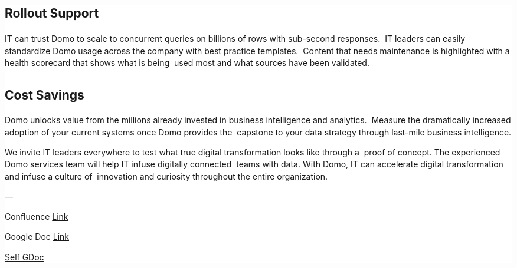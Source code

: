 ## Rollout Support

IT can trust Domo to scale to concurrent queries on billions of rows with sub-second responses.  IT leaders can easily standardize Domo usage across the company with best practice templates.  Content that needs maintenance is highlighted with a health scorecard that shows what is being  used most and what sources have been validated.

## Cost Savings

Domo unlocks value from the millions already invested in business intelligence and analytics.  Measure the dramatically increased adoption of your current systems once Domo provides the  capstone to your data strategy through last-mile business intelligence.

We invite IT leaders everywhere to test what true digital transformation looks like through a  proof of concept. The experienced Domo services team will help IT infuse digitally connected  teams with data. With Domo, IT can accelerate digital transformation and infuse a culture of  innovation and curiosity throughout the entire organization.

—

Confluence [Link](https://www.google.com/url?q=https://confluence.sie.sony.com/display/DOMO/Domo%2BIT%2BWhitepaper%2B-%2BWhat%2Bis%2BDomo&sa=D&source=editors&ust=1741268390270866&usg=AOvVaw29EU38fw0caWxQIlowv2_A)

Google Doc [Link](https://www.google.com/url?q=https://docs.google.com/document/d/1ceYCBm8Zn_2_wLb0EQRsTu_NIYnW_QAuQtjTQhDNA1g/edit&sa=D&source=editors&ust=1741268390271167&usg=AOvVaw1JDhXIYJKg3w0eowrvUlBB)

[Self GDoc](https://docs.google.com/document/d/1ceYCBm8Zn_2_wLb0EQRsTu_NIYnW_QAuQtjTQhDNA1g/edit?usp=drivesdk)
